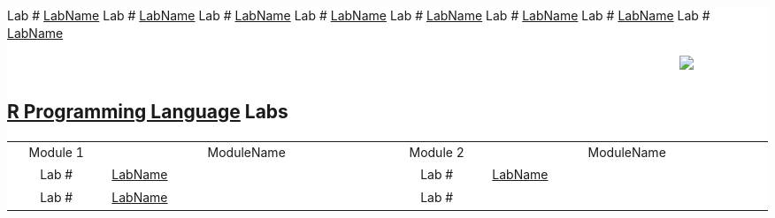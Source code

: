 <td align="center" width="125px">Lab #</a></td>
<td align="left" width="400px"><a href="https://github.com/cs-MohamedAyman/Hands-On-Experience/blob/master/Practice-Labs/Data-Science/Data-Science/README.md">LabName</a></td>
<td align="center" width="125px">Lab #</a></td>
<td align="left" width="400px"><a href="https://github.com/cs-MohamedAyman/Hands-On-Experience/blob/master/Practice-Labs/Data-Science/Data-Science/README.md">LabName</a></td>
        </tr>
        <tr>
<td align="center" width="125px">Lab #</a></td>
<td align="left" width="400px"><a href="https://github.com/cs-MohamedAyman/Hands-On-Experience/blob/master/Practice-Labs/Data-Science/Data-Science/README.md">LabName</a></td>
<td align="center" width="125px">Lab #</a></td>
<td align="left" width="400px"><a href="https://github.com/cs-MohamedAyman/Hands-On-Experience/blob/master/Practice-Labs/Data-Science/Data-Science/README.md">LabName</a></td>
        </tr>
        <tr>
<td align="center" width="125px">Lab #</a></td>
<td align="left" width="400px"><a href="https://github.com/cs-MohamedAyman/Hands-On-Experience/blob/master/Practice-Labs/Data-Science/Data-Science/README.md">LabName</a></td>
<td align="center" width="125px">Lab #</a></td>
<td align="left" width="400px"><a href="https://github.com/cs-MohamedAyman/Hands-On-Experience/blob/master/Practice-Labs/Data-Science/Data-Science/README.md">LabName</a></td>
        </tr>
        <tr>
<td align="center" width="125px">Lab #</a></td>
<td align="left" width="400px"><a href="https://github.com/cs-MohamedAyman/Hands-On-Experience/blob/master/Practice-Labs/Data-Science/Data-Science/README.md">LabName</a></td>
<td align="center" width="125px">Lab #</a></td>
<td align="left" width="400px"><a href="https://github.com/cs-MohamedAyman/Hands-On-Experience/blob/master/Practice-Labs/Data-Science/Data-Science/README.md">LabName</a></td>
        </tr>
    </tbody>
</table>

<img align="right" width="100" src="https://github.com/cs-MohamedAyman/cs-MohamedAyman/blob/main/repos-logos/r.jpg"></img>
<br>

## [R Programming Language](https://github.com/cs-MohamedAyman/Hands-On-Experience/blob/master/Practice-Labs/Data-Science/R-Programming-Language/README.md) Labs

<table>
    <tbody>
        <tr>
<td align="center" width="125px">Module 1</td>
<td align="center" width="400px">ModuleName</td>
<td align="center" width="125px">Module 2</td>
<td align="center" width="400px">ModuleName</td>
        </tr>
        <tr>
<td align="center" width="125px">Lab #</a></td>
<td align="left" width="400px"><a href="https://github.com/cs-MohamedAyman/Hands-On-Experience/blob/master/Practice-Labs/Data-Science/R-Programming-Language/README.md">LabName</a></td>
<td align="center" width="125px">Lab #</a></td>
<td align="left" width="400px"><a href="https://github.com/cs-MohamedAyman/Hands-On-Experience/blob/master/Practice-Labs/Data-Science/R-Programming-Language/README.md">LabName</a></td>
        </tr>
        <tr>
<td align="center" width="125px">Lab #</a></td>
<td align="left" width="400px"><a href="https://github.com/cs-MohamedAyman/Hands-On-Experience/blob/master/Practice-Labs/Data-Science/R-Programming-Language/README.md">LabName</a></td>
<td align="center" width="125px">Lab #</a></td>